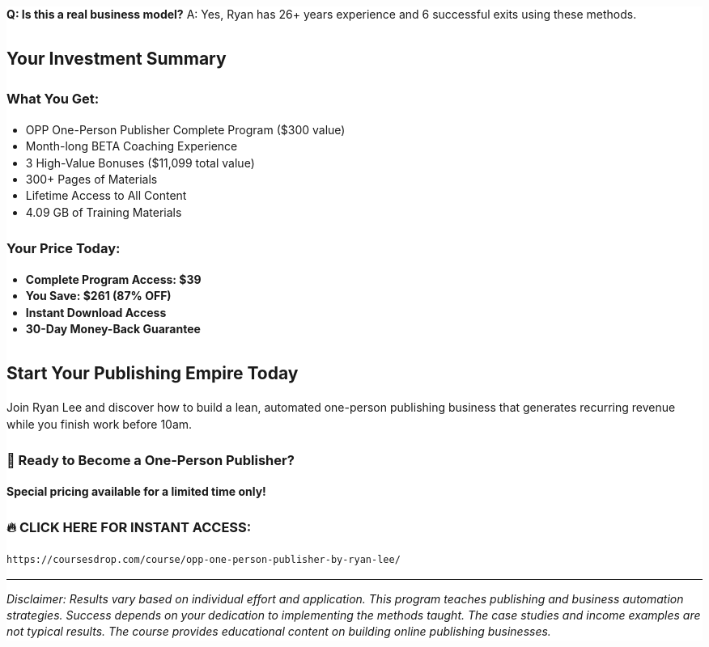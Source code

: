 **Q: Is this a real business model?**
A: Yes, Ryan has 26+ years experience and 6 successful exits using these methods.

## Your Investment Summary

### What You Get:
- OPP One-Person Publisher Complete Program ($300 value)
- Month-long BETA Coaching Experience
- 3 High-Value Bonuses ($11,099 total value)
- 300+ Pages of Materials
- Lifetime Access to All Content
- 4.09 GB of Training Materials

### Your Price Today:
- **Complete Program Access: $39**
- **You Save: $261 (87% OFF)**
- **Instant Download Access**
- **30-Day Money-Back Guarantee**

## Start Your Publishing Empire Today

Join Ryan Lee and discover how to build a lean, automated one-person publishing business that generates recurring revenue while you finish work before 10am.

### 🚀 Ready to Become a One-Person Publisher?

**Special pricing available for a limited time only!**

### 🔥 CLICK HERE FOR INSTANT ACCESS:
`https://coursesdrop.com/course/opp-one-person-publisher-by-ryan-lee/`

---

*Disclaimer: Results vary based on individual effort and application. This program teaches publishing and business automation strategies. Success depends on your dedication to implementing the methods taught. The case studies and income examples are not typical results. The course provides educational content on building online publishing businesses.*